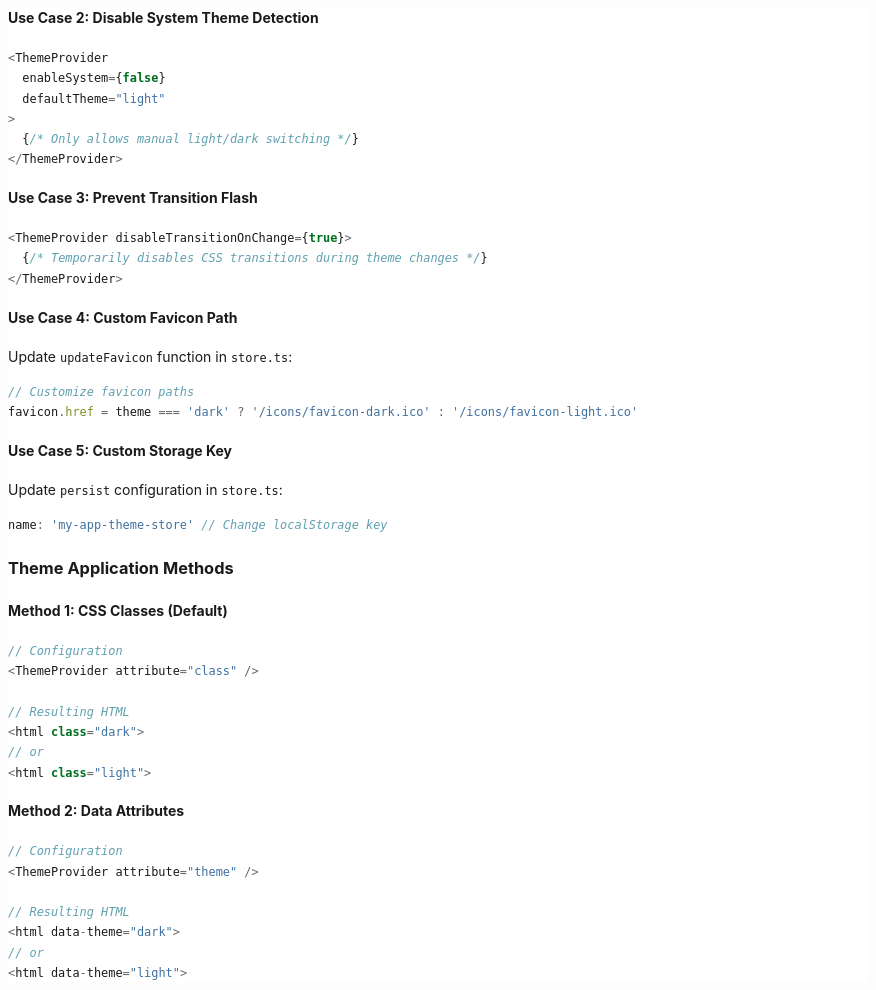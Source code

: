 #### Use Case 2: Disable System Theme Detection
```typescript
<ThemeProvider 
  enableSystem={false}
  defaultTheme="light"
>
  {/* Only allows manual light/dark switching */}
</ThemeProvider>
```

#### Use Case 3: Prevent Transition Flash
```typescript
<ThemeProvider disableTransitionOnChange={true}>
  {/* Temporarily disables CSS transitions during theme changes */}
</ThemeProvider>
```

#### Use Case 4: Custom Favicon Path
Update `updateFavicon` function in `store.ts`:
```typescript
// Customize favicon paths
favicon.href = theme === 'dark' ? '/icons/favicon-dark.ico' : '/icons/favicon-light.ico'
```

#### Use Case 5: Custom Storage Key
Update `persist` configuration in `store.ts`:
```typescript
name: 'my-app-theme-store' // Change localStorage key
```

### Theme Application Methods

#### Method 1: CSS Classes (Default)
```typescript
// Configuration
<ThemeProvider attribute="class" />

// Resulting HTML
<html class="dark">
// or
<html class="light">
```

#### Method 2: Data Attributes
```typescript
// Configuration  
<ThemeProvider attribute="theme" />

// Resulting HTML
<html data-theme="dark">
// or  
<html data-theme="light">
```
